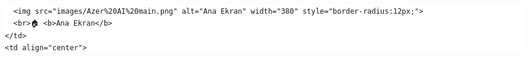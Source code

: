       <img src="images/Azer%20AI%20main.png" alt="Ana Ekran" width="380" style="border-radius:12px;">
      <br>🏠 <b>Ana Ekran</b>
    </td>
    <td align="center">